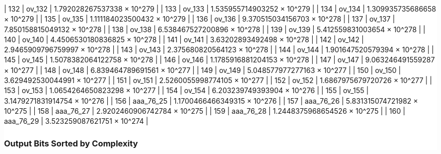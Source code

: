 | 132 | ov_132 | 1.792028267537338 × 10^279 |
| 133 | ov_133 | 1.535955714903252 × 10^279 |
| 134 | ov_134 | 1.309935735686658 × 10^279 |
| 135 | ov_135 | 1.111184023500432 × 10^279 |
| 136 | ov_136 | 9.370515034156703 × 10^278 |
| 137 | ov_137 | 7.850158815049132 × 10^278 |
| 138 | ov_138 | 6.538467527200896 × 10^278 |
| 139 | ov_139 | 5.412559831003654 × 10^278 |
| 140 | ov_140 | 4.4506530180836825 × 10^278 |
| 141 | ov_141 | 3.63202893492498 × 10^278 |
| 142 | ov_142 | 2.9465909796759997 × 10^278 |
| 143 | ov_143 | 2.375680820564123 × 10^278 |
| 144 | ov_144 | 1.901647520579394 × 10^278 |
| 145 | ov_145 | 1.5078382064122758 × 10^278 |
| 146 | ov_146 | 1.1785916881204153 × 10^278 |
| 147 | ov_147 | 9.063246491559287 × 10^277 |
| 148 | ov_148 | 6.839464789691561 × 10^277 |
| 149 | ov_149 | 5.048577977277163 × 10^277 |
| 150 | ov_150 | 3.629492530044991 × 10^277 |
| 151 | ov_151 | 2.5260055998774105 × 10^277 |
| 152 | ov_152 | 1.6867975679720726 × 10^277 |
| 153 | ov_153 | 1.0654264650823298 × 10^277 |
| 154 | ov_154 | 6.203239749393904 × 10^276 |
| 155 | ov_155 | 3.1479271831914754 × 10^276 |
| 156 | aaa_76_25 | 1.1700466466349315 × 10^276 |
| 157 | aaa_76_26 | 5.831315074721982 × 10^275 |
| 158 | aaa_76_27 | 2.9202460906742784 × 10^275 |
| 159 | aaa_76_28 | 1.2448375968654526 × 10^275 |
| 160 | aaa_76_29 | 3.523259087621751 × 10^274 |

### Output Bits Sorted by Complexity
